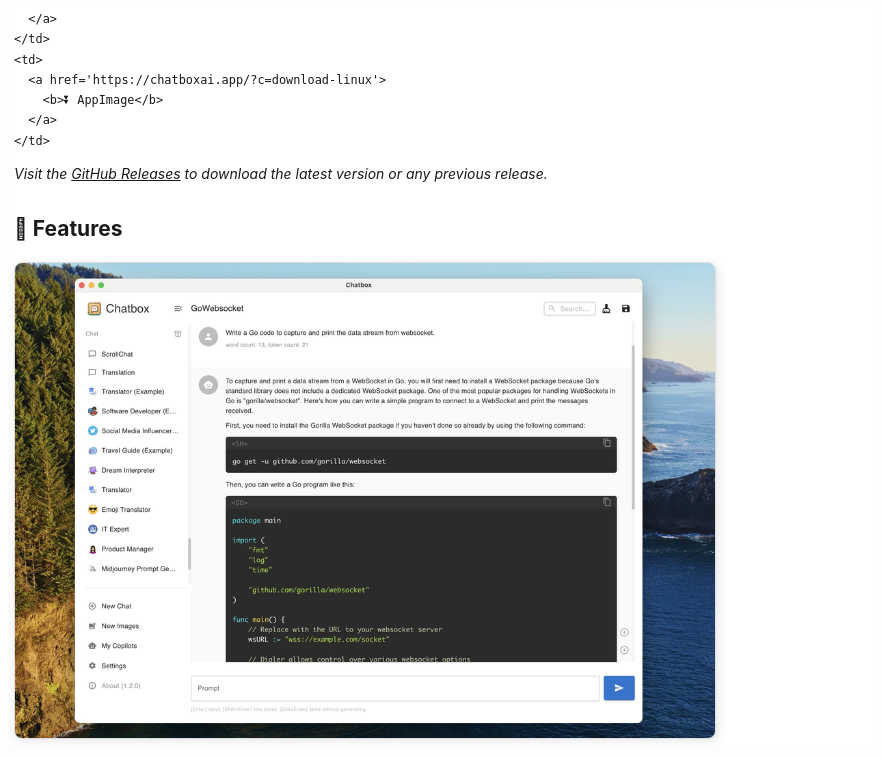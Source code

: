       </a>
    </td>
    <td>
      <a href='https://chatboxai.app/?c=download-linux'>
        <b>⏬ AppImage</b>
      </a>
    </td>
  </tr>
</table>

_Visit the [GitHub Releases](https://github.com/Bin-Huang/chatbox/releases) to download the latest version or any previous release._

## 🌟 Features

<img src="./dec/../doc/demo_desktop_1.jpg" alt="App Screenshot" style="box-shadow: 2px 2px 10px rgba(0,0,0,0.1); border: 1px solid #ddd; border-radius: 8px; width: 700px" />
